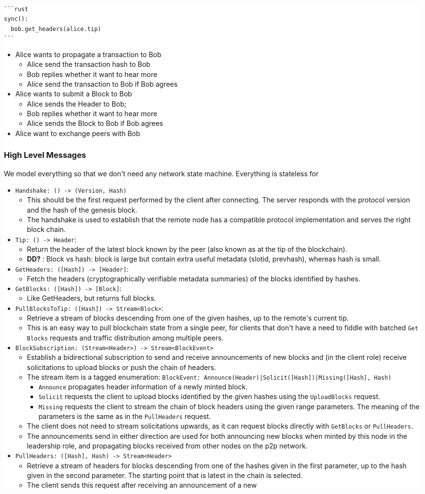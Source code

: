     ```rust
    sync():
      bob.get_headers(alice.tip)
    ```

* Alice wants to propagate a transaction to Bob
  * Alice send the transaction hash to Bob
  * Bob replies whether it want to hear more
  * Alice send the transaction to Bob if Bob agrees
* Alice wants to submit a Block to Bob
  * Alice sends the Header to Bob;
  * Bob replies whether it want to hear more
  * Alice sends the Block to Bob if Bob agrees
* Alice want to exchange peers with Bob

### High Level Messages

We model everything so that we don't need any network state machine. Everything
is stateless for

* `Handshake: () -> (Version, Hash)`
  * This should be the first request performed by the client after connecting.
    The server responds with the protocol version and the hash of the genesis
    block.
  * The handshake is used to establish that the remote node has
    a compatible protocol implementation and serves the right block chain.
* `Tip: () -> Header`:
  * Return the header of the latest block known by the peer
    (also known as at the tip of the blockchain).
  * **DD?** : Block vs hash: block is large but contain extra useful metadata
    (slotid, prevhash), whereas hash is small.
* `GetHeaders: ([Hash]) -> [Header]`:
  * Fetch the headers (cryptographically verifiable metadata summaries)
    of the blocks identified by hashes.
* `GetBlocks: ([Hash]) -> [Block]`:
  * Like GetHeaders, but returns full blocks.
* `PullBlocksToTip: ([Hash]) -> Stream<Block>`:
  * Retrieve a stream of blocks descending from one of the given hashes, up to
    the remote's current tip.
  * This is an easy way to pull blockchain state from a single peer,
    for clients that don't have a need to fiddle with batched
    `GetBlocks` requests and traffic distribution among
    multiple peers.
* `BlockSubscription: (Stream<Header>) -> Stream<BlockEvent>`
  * Establish a bidirectional subscription to send and receive announcements
    of new blocks and (in the client role) receive solicitations to upload
    blocks or push the chain of headers.
  * The stream item is a tagged enumeration:
    `BlockEvent: Announce(Header)|Solicit([Hash])|Missing([Hash], Hash)`
    * `Announce` propagates header information of a newly minted block.
    * `Solicit` requests the client to upload blocks identified by the given
      hashes using the `UploadBlocks` request.
    * `Missing` requests the client to stream the chain of block headers using
      the given range parameters. The meaning of the parameters is the same
      as in the `PullHeaders` request.
  * The client does not need to stream solicitations upwards, as it can
    request blocks directly with `GetBlocks` or `PullHeaders`.
  * The announcements send in either direction are used for both announcing new
    blocks when minted by this node in the leadership role, and propagating
    blocks received from other nodes on the p2p network.
* `PullHeaders: ([Hash], Hash) -> Stream<Header>`
  * Retrieve a stream of headers for blocks descending from one of the hashes
    given in the first parameter, up to the hash given in the second parameter.
    The starting point that is latest in the chain is selected.
  * The client sends this request after receiving an announcement of a new

[chain-libs-gh]: https://github.com/input-output-hk/chain-libs/
[PolderCast]: https://hal.inria.fr/hal-01555561/document
[Vicinity]: https://research.vu.nl/en/publications/epidemic-based-self-organization-in-peer-to-peer-systems
[Cyclon]: https://link.springer.com/article/10.1007/s10922-005-4441-x
[Dandelion]: https://arxiv.org/abs/1701.04439